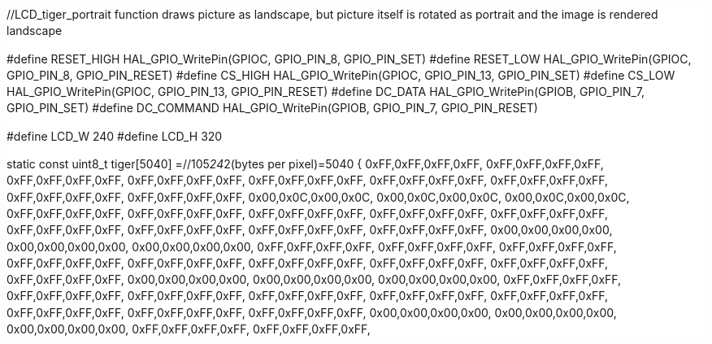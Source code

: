 //LCD_tiger_portrait function draws picture as landscape, but picture itself is rotated as portrait and the image is rendered landscape

#define RESET_HIGH HAL_GPIO_WritePin(GPIOC, GPIO_PIN_8, GPIO_PIN_SET)
#define RESET_LOW HAL_GPIO_WritePin(GPIOC, GPIO_PIN_8, GPIO_PIN_RESET)
#define CS_HIGH HAL_GPIO_WritePin(GPIOC, GPIO_PIN_13, GPIO_PIN_SET)
#define CS_LOW HAL_GPIO_WritePin(GPIOC, GPIO_PIN_13, GPIO_PIN_RESET)
#define DC_DATA HAL_GPIO_WritePin(GPIOB, GPIO_PIN_7, GPIO_PIN_SET)
#define DC_COMMAND HAL_GPIO_WritePin(GPIOB, GPIO_PIN_7, GPIO_PIN_RESET)

#define LCD_W 240
#define LCD_H 320

static const uint8_t tiger[5040] =//105*24*2(bytes per pixel)=5040
{
0xFF,0xFF,0xFF,0xFF,
0xFF,0xFF,0xFF,0xFF,
0xFF,0xFF,0xFF,0xFF,
0xFF,0xFF,0xFF,0xFF,
0xFF,0xFF,0xFF,0xFF,
0xFF,0xFF,0xFF,0xFF,
0xFF,0xFF,0xFF,0xFF,
0xFF,0xFF,0xFF,0xFF,
0xFF,0xFF,0xFF,0xFF,
0x00,0x0C,0x00,0x0C,
0x00,0x0C,0x00,0x0C,
0x00,0x0C,0x00,0x0C,
0xFF,0xFF,0xFF,0xFF,
0xFF,0xFF,0xFF,0xFF,
0xFF,0xFF,0xFF,0xFF,
0xFF,0xFF,0xFF,0xFF,
0xFF,0xFF,0xFF,0xFF,
0xFF,0xFF,0xFF,0xFF,
0xFF,0xFF,0xFF,0xFF,
0xFF,0xFF,0xFF,0xFF,
0xFF,0xFF,0xFF,0xFF,
0x00,0x00,0x00,0x00,
0x00,0x00,0x00,0x00,
0x00,0x00,0x00,0x00,
0xFF,0xFF,0xFF,0xFF,
0xFF,0xFF,0xFF,0xFF,
0xFF,0xFF,0xFF,0xFF,
0xFF,0xFF,0xFF,0xFF,
0xFF,0xFF,0xFF,0xFF,
0xFF,0xFF,0xFF,0xFF,
0xFF,0xFF,0xFF,0xFF,
0xFF,0xFF,0xFF,0xFF,
0xFF,0xFF,0xFF,0xFF,
0x00,0x00,0x00,0x00,
0x00,0x00,0x00,0x00,
0x00,0x00,0x00,0x00,
0xFF,0xFF,0xFF,0xFF,
0xFF,0xFF,0xFF,0xFF,
0xFF,0xFF,0xFF,0xFF,
0xFF,0xFF,0xFF,0xFF,
0xFF,0xFF,0xFF,0xFF,
0xFF,0xFF,0xFF,0xFF,
0xFF,0xFF,0xFF,0xFF,
0xFF,0xFF,0xFF,0xFF,
0xFF,0xFF,0xFF,0xFF,
0x00,0x00,0x00,0x00,
0x00,0x00,0x00,0x00,
0x00,0x00,0x00,0x00,
0xFF,0xFF,0xFF,0xFF,
0xFF,0xFF,0xFF,0xFF,